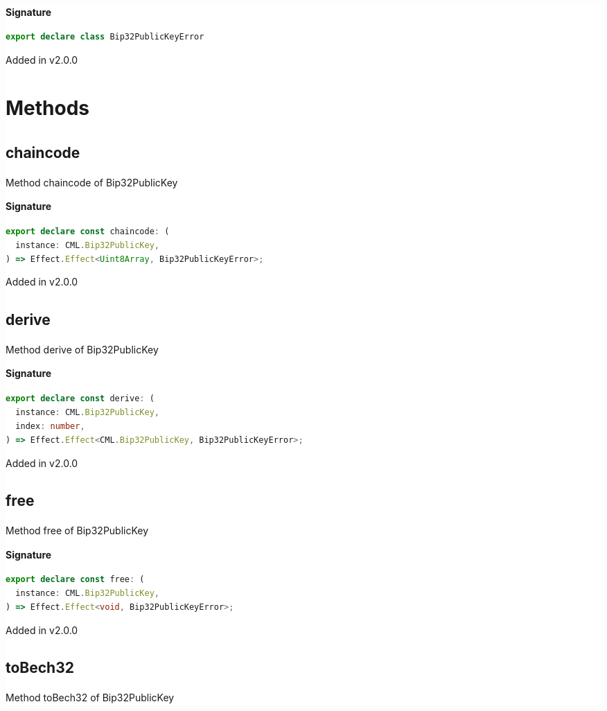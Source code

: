 **Signature**

```ts
export declare class Bip32PublicKeyError
```

Added in v2.0.0

# Methods

## chaincode

Method chaincode of Bip32PublicKey

**Signature**

```ts
export declare const chaincode: (
  instance: CML.Bip32PublicKey,
) => Effect.Effect<Uint8Array, Bip32PublicKeyError>;
```

Added in v2.0.0

## derive

Method derive of Bip32PublicKey

**Signature**

```ts
export declare const derive: (
  instance: CML.Bip32PublicKey,
  index: number,
) => Effect.Effect<CML.Bip32PublicKey, Bip32PublicKeyError>;
```

Added in v2.0.0

## free

Method free of Bip32PublicKey

**Signature**

```ts
export declare const free: (
  instance: CML.Bip32PublicKey,
) => Effect.Effect<void, Bip32PublicKeyError>;
```

Added in v2.0.0

## toBech32

Method toBech32 of Bip32PublicKey
